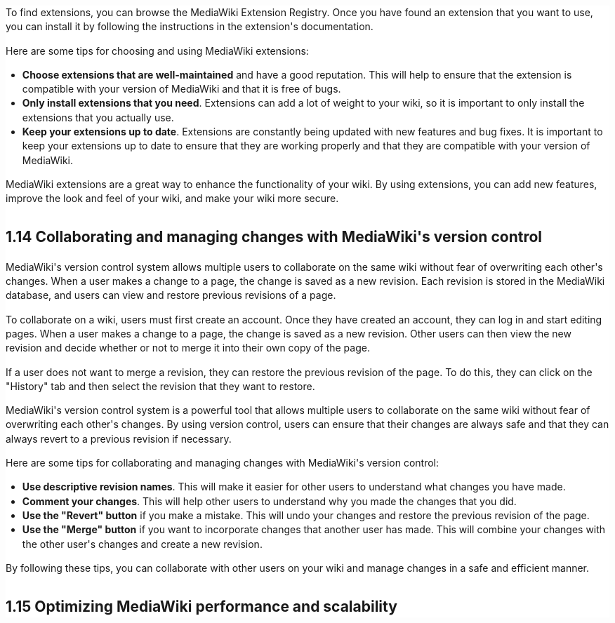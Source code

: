 To find extensions, you can browse the MediaWiki Extension Registry. Once you have found an extension that you want to use, you can install it by following the instructions in the extension's documentation.

Here are some tips for choosing and using MediaWiki extensions:

* **Choose extensions that are well-maintained** and have a good reputation. This will help to ensure that the extension is compatible with your version of MediaWiki and that it is free of bugs.
* **Only install extensions that you need**. Extensions can add a lot of weight to your wiki, so it is important to only install the extensions that you actually use.
* **Keep your extensions up to date**. Extensions are constantly being updated with new features and bug fixes. It is important to keep your extensions up to date to ensure that they are working properly and that they are compatible with your version of MediaWiki.

MediaWiki extensions are a great way to enhance the functionality of your wiki. By using extensions, you can add new features, improve the look and feel of your wiki, and make your wiki more secure.

## 1.14 Collaborating and managing changes with MediaWiki's version control


MediaWiki's version control system allows multiple users to collaborate on the same wiki without fear of overwriting each other's changes. When a user makes a change to a page, the change is saved as a new revision. Each revision is stored in the MediaWiki database, and users can view and restore previous revisions of a page.

To collaborate on a wiki, users must first create an account. Once they have created an account, they can log in and start editing pages. When a user makes a change to a page, the change is saved as a new revision. Other users can then view the new revision and decide whether or not to merge it into their own copy of the page.

If a user does not want to merge a revision, they can restore the previous revision of the page. To do this, they can click on the "History" tab and then select the revision that they want to restore.

MediaWiki's version control system is a powerful tool that allows multiple users to collaborate on the same wiki without fear of overwriting each other's changes. By using version control, users can ensure that their changes are always safe and that they can always revert to a previous revision if necessary.

Here are some tips for collaborating and managing changes with MediaWiki's version control:

* **Use descriptive revision names**. This will make it easier for other users to understand what changes you have made.
* **Comment your changes**. This will help other users to understand why you made the changes that you did.
* **Use the "Revert" button** if you make a mistake. This will undo your changes and restore the previous revision of the page.
* **Use the "Merge" button** if you want to incorporate changes that another user has made. This will combine your changes with the other user's changes and create a new revision.

By following these tips, you can collaborate with other users on your wiki and manage changes in a safe and efficient manner.

## 1.15 Optimizing MediaWiki performance and scalability
